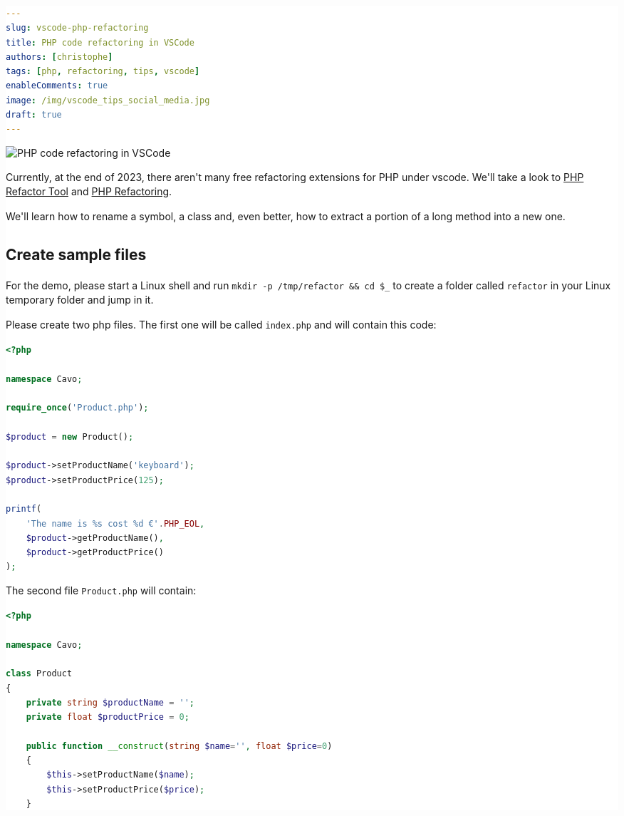 ```yaml
---
slug: vscode-php-refactoring
title: PHP code refactoring in VSCode
authors: [christophe]
tags: [php, refactoring, tips, vscode]
enableComments: true
image: /img/vscode_tips_social_media.jpg
draft: true
---
```

![PHP code refactoring in VSCode](/img/vscode_tips_header.jpg)

Currently, at the end of 2023, there aren't many free refactoring extensions for PHP under vscode. We'll take a look to [PHP Refactor Tool](https://marketplace.visualstudio.com/items?itemName=st-pham.php-refactor-tool) and [PHP Refactoring](https://marketplace.visualstudio.com/items?itemName=marsl.vscode-php-refactoring).

We'll learn how to rename a symbol, a class and, even better, how to extract a portion of a long method into a new one.



## Create sample files

For the demo, please start a Linux shell and run `mkdir -p /tmp/refactor && cd $_` to create a folder called `refactor` in your Linux temporary folder and jump in it.

Please create two php files. The first one will be called `index.php` and will contain this code:

```php
<?php

namespace Cavo;

require_once('Product.php');

$product = new Product();

$product->setProductName('keyboard');
$product->setProductPrice(125);

printf(
    'The name is %s cost %d €'.PHP_EOL,
    $product->getProductName(),
    $product->getProductPrice()
);
```

The second file `Product.php` will contain:

```php
<?php

namespace Cavo;

class Product
{
    private string $productName = '';
    private float $productPrice = 0;

    public function __construct(string $name='', float $price=0)
    {
        $this->setProductName($name);
        $this->setProductPrice($price);
    }

```